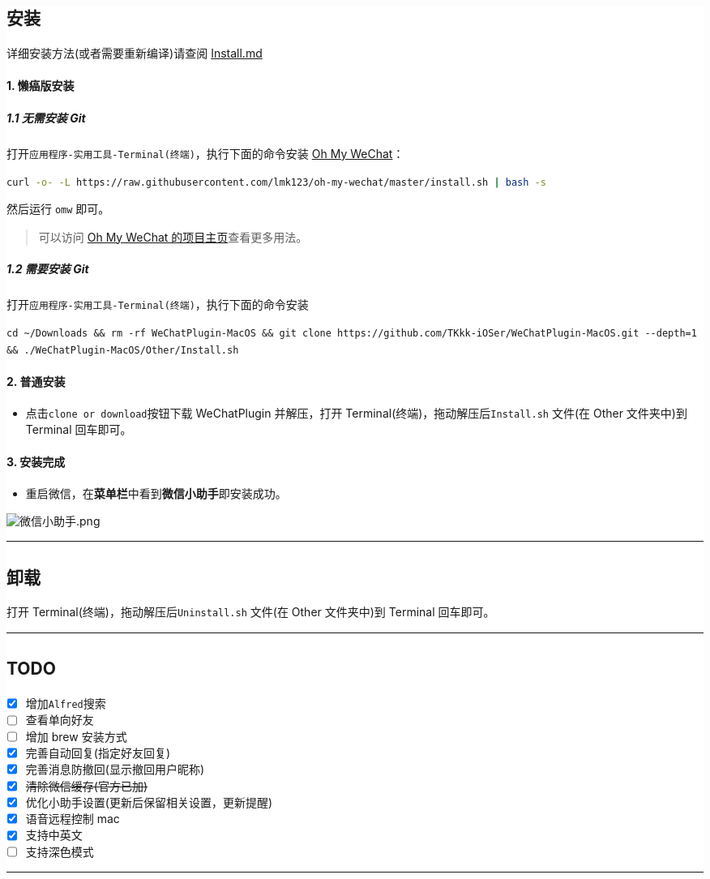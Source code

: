 
## 安装

详细安装方法(或者需要重新编译)请查阅 [Install.md](https://github.com/TKkk-iOSer/WeChatPlugin-MacOS/blob/master/Install.md)

#### 1. 懒癌版安装

##### 1.1 无需安装 Git

打开`应用程序-实用工具-Terminal(终端)`，执行下面的命令安装 [Oh My WeChat](https://github.com/lmk123/oh-my-wechat)：

```sh
curl -o- -L https://raw.githubusercontent.com/lmk123/oh-my-wechat/master/install.sh | bash -s
```

然后运行 `omw` 即可。

> 可以访问 [Oh My WeChat 的项目主页](https://github.com/lmk123/oh-my-wechat#oh-my-wechat)查看更多用法。

##### 1.2 需要安装 Git

打开`应用程序-实用工具-Terminal(终端)`，执行下面的命令安装

`cd ~/Downloads && rm -rf WeChatPlugin-MacOS && git clone https://github.com/TKkk-iOSer/WeChatPlugin-MacOS.git --depth=1 && ./WeChatPlugin-MacOS/Other/Install.sh`

#### 2. 普通安装

- 点击`clone or download`按钮下载 WeChatPlugin 并解压，打开 Terminal(终端)，拖动解压后`Install.sh` 文件(在 Other 文件夹中)到 Terminal 回车即可。

#### 3. 安装完成

- 重启微信，在**菜单栏**中看到**微信小助手**即安装成功。

![微信小助手.png](./Other/ScreenShots/wechatplugin.png)

---

## 卸载

打开 Terminal(终端)，拖动解压后`Uninstall.sh` 文件(在 Other 文件夹中)到 Terminal 回车即可。

---

## TODO

- [x] 增加`Alfred`搜索
- [ ] 查看单向好友
- [ ] 增加 brew 安装方式
- [x] 完善自动回复(指定好友回复)
- [x] 完善消息防撤回(显示撤回用户昵称)
- [x] ~~清除微信缓存(官方已加)~~
- [x] 优化小助手设置(更新后保留相关设置，更新提醒)
- [x] 语音远程控制 mac
- [x] 支持中英文
- [ ] 支持深色模式

---